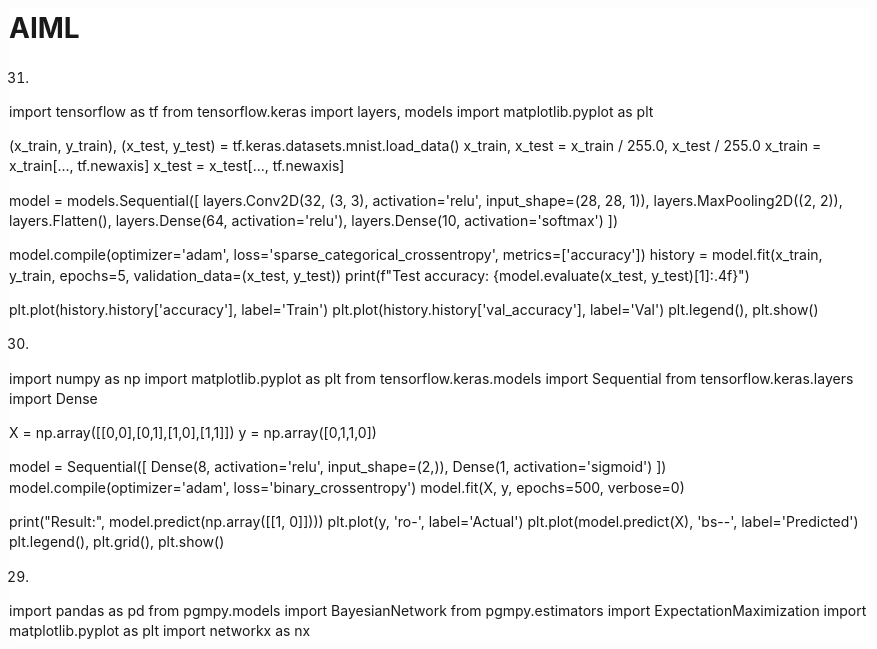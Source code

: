 # AIML
31)
import tensorflow as tf
from tensorflow.keras import layers, models
import matplotlib.pyplot as plt

(x_train, y_train), (x_test, y_test) = tf.keras.datasets.mnist.load_data()
x_train, x_test = x_train / 255.0, x_test / 255.0
x_train = x_train[..., tf.newaxis]
x_test = x_test[..., tf.newaxis]

model = models.Sequential([
    layers.Conv2D(32, (3, 3), activation='relu', input_shape=(28, 28, 1)),
    layers.MaxPooling2D((2, 2)),
    layers.Flatten(),
    layers.Dense(64, activation='relu'),
    layers.Dense(10, activation='softmax')
])

model.compile(optimizer='adam', loss='sparse_categorical_crossentropy', metrics=['accuracy'])
history = model.fit(x_train, y_train, epochs=5, validation_data=(x_test, y_test))
print(f"Test accuracy: {model.evaluate(x_test, y_test)[1]:.4f}")

plt.plot(history.history['accuracy'], label='Train')
plt.plot(history.history['val_accuracy'], label='Val')
plt.legend(), plt.show()




 

30)
import numpy as np
import matplotlib.pyplot as plt
from tensorflow.keras.models import Sequential
from tensorflow.keras.layers import Dense

X = np.array([[0,0],[0,1],[1,0],[1,1]])
y = np.array([0,1,1,0])

model = Sequential([
    Dense(8, activation='relu', input_shape=(2,)),
    Dense(1, activation='sigmoid')
])
model.compile(optimizer='adam', loss='binary_crossentropy')
model.fit(X, y, epochs=500, verbose=0)

print("Result:", model.predict(np.array([[1, 0]])))
plt.plot(y, 'ro-', label='Actual')
plt.plot(model.predict(X), 'bs--', label='Predicted')
plt.legend(), plt.grid(), plt.show()

 

29)
import pandas as pd
from pgmpy.models import BayesianNetwork
from pgmpy.estimators import ExpectationMaximization
import matplotlib.pyplot as plt
import networkx as nx
